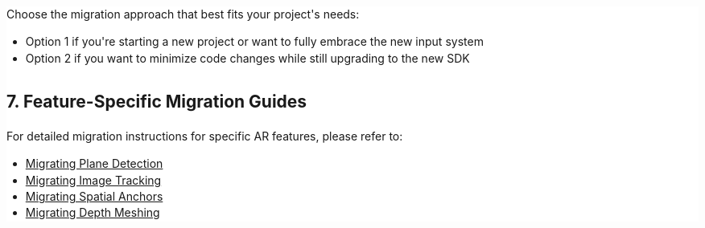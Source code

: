 Choose the migration approach that best fits your project's needs:
- Option 1 if you're starting a new project or want to fully embrace the new input system
- Option 2 if you want to minimize code changes while still upgrading to the new SDK

## 7. Feature-Specific Migration Guides

For detailed migration instructions for specific AR features, please refer to:

- [Migrating Plane Detection](./Migration_PlaneDetection.md)
- [Migrating Image Tracking](./Migration_ImageTracking.md)
- [Migrating Spatial Anchors](./Migration_Anchors.md)
- [Migrating Depth Meshing](./Migration_Meshing.md)